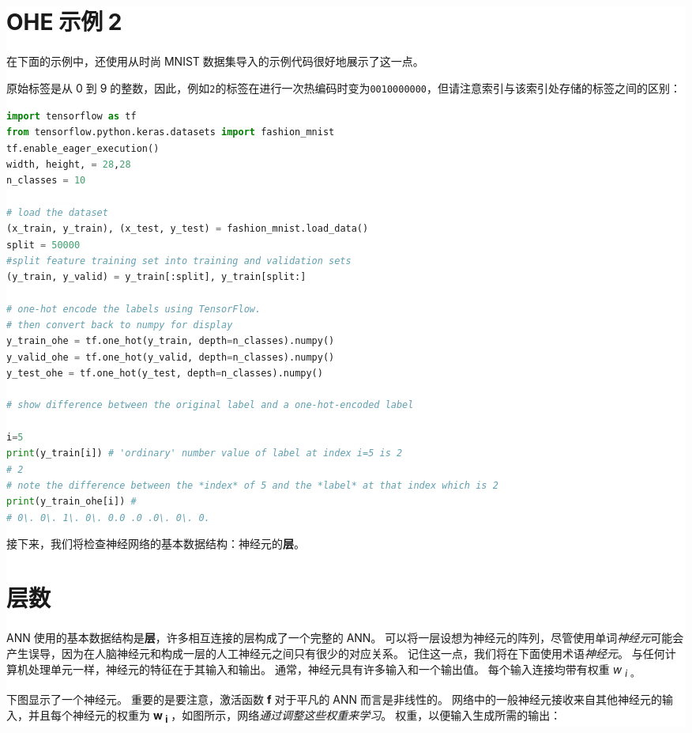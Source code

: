 # OHE 示例 2

在下面的示例中，还使用从时尚 MNIST 数据集导入的示例代码很好地展示了这一点。

原始标签是从 0 到 9 的整数，因此，例如`2`的标签在进行一次热编码时变为`0010000000`，但请注意索引与该索引处存储的标签之间的区别：

```py
import tensorflow as tf
from tensorflow.python.keras.datasets import fashion_mnist
tf.enable_eager_execution()
width, height, = 28,28
n_classes = 10

# load the dataset
(x_train, y_train), (x_test, y_test) = fashion_mnist.load_data()
split = 50000
#split feature training set into training and validation sets
(y_train, y_valid) = y_train[:split], y_train[split:]

# one-hot encode the labels using TensorFlow. 
# then convert back to numpy for display 
y_train_ohe = tf.one_hot(y_train, depth=n_classes).numpy() 
y_valid_ohe = tf.one_hot(y_valid, depth=n_classes).numpy()
y_test_ohe = tf.one_hot(y_test, depth=n_classes).numpy()

# show difference between the original label and a one-hot-encoded label

i=5
print(y_train[i]) # 'ordinary' number value of label at index i=5 is 2
# 2
# note the difference between the *index* of 5 and the *label* at that index which is 2
print(y_train_ohe[i]) # 
# 0\. 0\. 1\. 0\. 0.0 .0 .0\. 0\. 0.
```

接下来，我们将检查神经网络的基本数据结构：神经元的**层**。

# 层数

ANN 使用的基本数据结构是**层**，许多相互连接的层构成了一个完整的 ANN。 可以将一层设想为神经元的阵列，尽管使用单词*神经元*可能会产生误导，因为在人脑神经元和构成一层的人工神经元之间只有很少的对应关系。 记住这一点，我们将在下面使用术语*神经元*。 与任何计算机处理单元一样，神经元的特征在于其输入和输出。 通常，神经元具有许多输入和一个输出值。 每个输入连接均带有权重 *w* <sub>*i*</sub> <sub>。</sub>

下图显示了一个神经元。 重要的是要注意，激活函数 **f** 对于平凡的 ANN 而言是非线性的。 网络中的一般神经元接收来自其他神经元的输入，并且每个神经元的权重为 **w <sub>i</sub>** ，如图所示，网络*通过调整这些权重来学习*。 权重，以便输入生成所需的输出：
